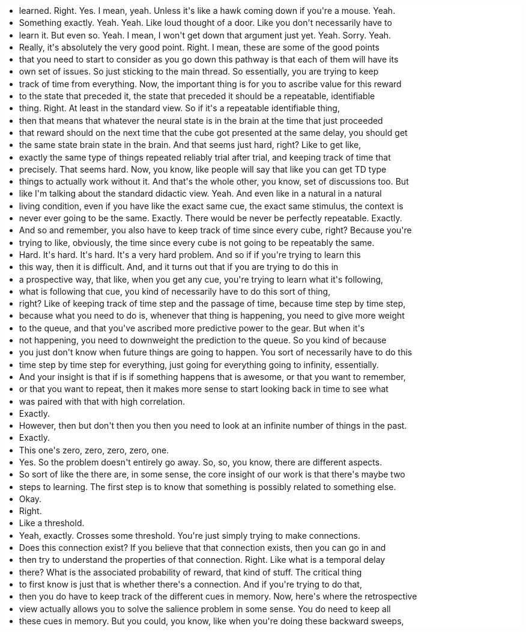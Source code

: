 *  learned. Right. Yes. I mean, yeah. Unless it's like a hawk coming down if you're a mouse. Yeah.
*  Something exactly. Yeah. Yeah. Like loud thought of a door. Like you don't necessarily have to
*  learn it. But even so. Yeah. I mean, I won't get down that argument just yet. Yeah. Sorry. Yeah.
*  Really, it's absolutely the very good point. Right. I mean, these are some of the good points
*  that you need to start to consider as you go down this pathway is that each of them will have its
*  own set of issues. So just sticking to the main thread. So essentially, you are trying to keep
*  track of time from everything. Now, the important thing is for you to ascribe value for this reward
*  to the state that preceded it, the state that preceded it should be a repeatable, identifiable
*  thing. Right. At least in the standard view. So if it's a repeatable identifiable thing,
*  then that means that whatever the neural state is in the brain at the time that just proceeded
*  that reward should on the next time that the cube got presented at the same delay, you should get
*  the same state brain state in the brain. And that seems just hard, right? Like to get like,
*  exactly the same type of things repeated reliably trial after trial, and keeping track of time that
*  precisely. That seems hard. Now, you know, like people will say that like you can get TD type
*  things to actually work without it. And that's the whole other, you know, set of discussions too. But
*  like I'm talking about the standard didactic view. Yeah. And even like in a natural in a natural
*  living condition, even if you have like the exact same cue, the exact same stimulus, the context is
*  never ever going to be the same. Exactly. There would be never be perfectly repeatable. Exactly.
*  And so and remember, you also have to keep track of time since every cube, right? Because you're
*  trying to like, obviously, the time since every cube is not going to be repeatably the same.
*  Hard. It's hard. It's hard. It's a very hard problem. And so if if you're trying to learn this
*  this way, then it is difficult. And, and it turns out that if you are trying to do this in
*  a prospective way, that like, when you get any cue, you're trying to learn what it's following,
*  what is following that cue, you kind of necessarily have to do this sort of thing,
*  right? Like of keeping track of time step and the passage of time, because time step by time step,
*  because what you need to do is, whenever that thing is happening, you need to give more weight
*  to the queue, and that you've ascribed more predictive power to the gear. But when it's
*  not happening, you need to downweight the prediction to the queue. So you kind of because
*  you just don't know when future things are going to happen. You sort of necessarily have to do this
*  time step by time step for everything, just going for everything going to infinity, essentially.
*  And your insight is that if is if something happens that is awesome, or that you want to remember,
*  or that you want to repeat, then it makes more sense to start looking back in time to see what
*  was paired with that with high correlation.
*  Exactly.
*  However, then but don't then you then you need to look at an infinite number of things in the past.
*  Exactly.
*  This one's zero, zero, zero, zero, one.
*  Yes. So the problem doesn't entirely go away. So, so, you know, there are different aspects.
*  So sort of like the there are, in some sense, the core insight of our work is that there's maybe two
*  steps to learning. The first step is to know that something is possibly related to something else.
*  Okay.
*  Right.
*  Like a threshold.
*  Yeah, exactly. Crosses some threshold. You're just simply trying to make connections.
*  Does this connection exist? If you believe that that connection exists, then you can go in and
*  then try to understand the properties of that connection. Right. Like what is a temporal delay
*  there? What is the associated probability of reward, that kind of stuff. The critical thing
*  to first know is just that is whether there's a connection. And if you're trying to do that,
*  then you do have to keep track of the different cues in memory. Now, here's where the retrospective
*  view actually allows you to solve the salience problem in some sense. You do need to keep all
*  these cues in memory. But you could, you know, like when you're doing these backward sweeps,